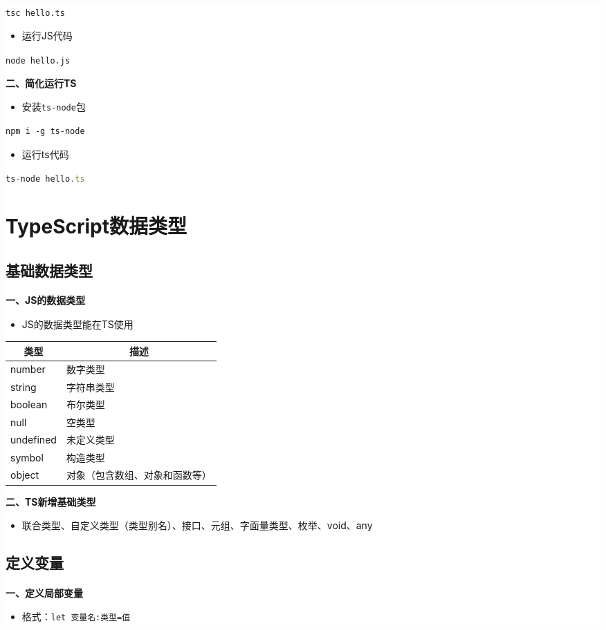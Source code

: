 ```shell
tsc hello.ts
```

* 运行JS代码

```shell
node hello.js
```

**二、简化运行TS**

* 安装`ts-node`包

```shell
npm i -g ts-node
```

* 运行ts代码

```typescript
ts-node hello.ts
```

# TypeScript数据类型

## 基础数据类型

**一、JS的数据类型**

* JS的数据类型能在TS使用

| 类型      | 描述                           |
| --------- | ------------------------------ |
| number    | 数字类型                       |
| string    | 字符串类型                     |
| boolean   | 布尔类型                       |
| null      | 空类型                         |
| undefined | 未定义类型                     |
| symbol    | 构造类型                       |
| object    | 对象（包含数组、对象和函数等） |

**二、TS新增基础类型**

* 联合类型、自定义类型（类型别名）、接口、元组、字面量类型、枚举、void、any

## 定义变量

**一、定义局部变量**

* 格式：`let 变量名:类型=值`
